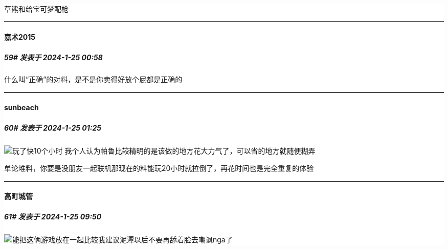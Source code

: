 草熊和给宝可梦配枪

*****

####  嘉术2015  
##### 59#       发表于 2024-1-25 00:58

什么叫“正确”的对料，是不是你卖得好放个屁都是正确的

*****

####  sunbeach  
##### 60#       发表于 2024-1-25 01:25

<img src="https://static.saraba1st.com/image/smiley/face2017/067.png" referrerpolicy="no-referrer">玩了快10个小时 我个人认为帕鲁比较精明的是该做的地方花大力气了，可以省的地方就随便糊弄

单论堆料，你要是没朋友一起联机那现在的料能玩20小时就拉倒了，再花时间也是完全重复的体验


*****

####  高町城管  
##### 61#       发表于 2024-1-25 09:50

<img src="https://static.saraba1st.com/image/smiley/face2017/067.png" referrerpolicy="no-referrer">能把这俩游戏放在一起比较我建议泥潭以后不要再舔着脸去嘲讽nga了

